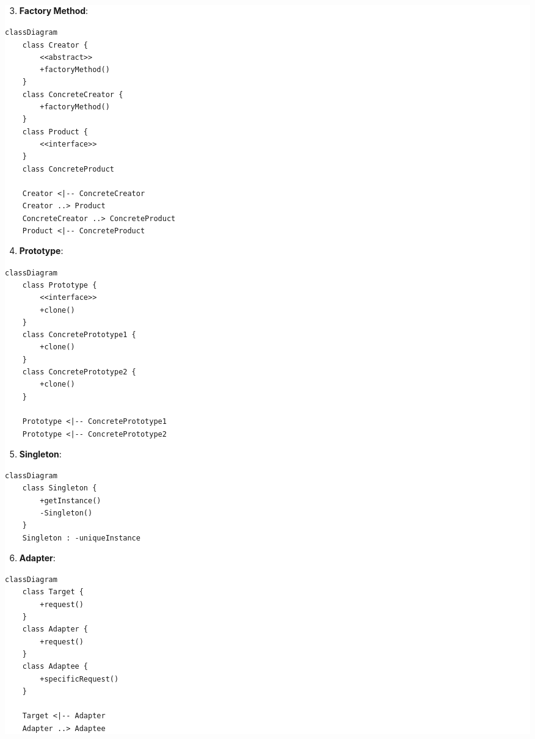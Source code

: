 3. **Factory Method**:
```mermaid
classDiagram
    class Creator {
        <<abstract>>
        +factoryMethod()
    }
    class ConcreteCreator {
        +factoryMethod()
    }
    class Product {
        <<interface>>
    }
    class ConcreteProduct
    
    Creator <|-- ConcreteCreator
    Creator ..> Product
    ConcreteCreator ..> ConcreteProduct
    Product <|-- ConcreteProduct
```

4. **Prototype**:
```mermaid
classDiagram
    class Prototype {
        <<interface>>
        +clone()
    }
    class ConcretePrototype1 {
        +clone()
    }
    class ConcretePrototype2 {
        +clone()
    }
    
    Prototype <|-- ConcretePrototype1
    Prototype <|-- ConcretePrototype2
```

5. **Singleton**:
```mermaid
classDiagram
    class Singleton {
        +getInstance()
        -Singleton()
    }
    Singleton : -uniqueInstance
```

6. **Adapter**:
```mermaid
classDiagram
    class Target {
        +request()
    }
    class Adapter {
        +request()
    }
    class Adaptee {
        +specificRequest()
    }
    
    Target <|-- Adapter
    Adapter ..> Adaptee
```
